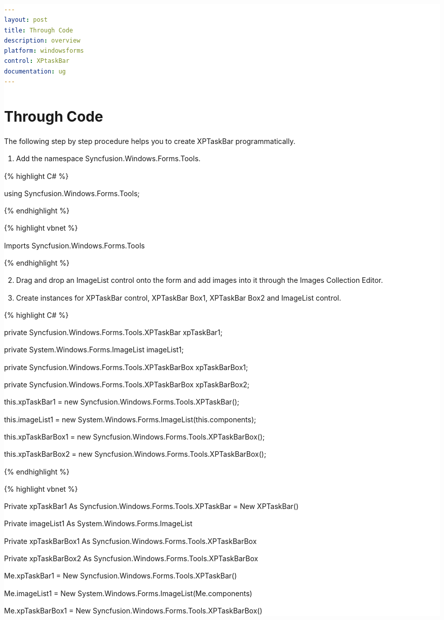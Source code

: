 ```yaml
---
layout: post
title: Through Code
description: overview
platform: windowsforms
control: XPtaskBar
documentation: ug
---
```

# Through Code

The following step by step procedure helps you to create XPTaskBar programmatically.

1. Add the namespace Syncfusion.Windows.Forms.Tools.

{% highlight C# %} 

using Syncfusion.Windows.Forms.Tools;

 {% endhighlight %}



{% highlight vbnet %} 

Imports Syncfusion.Windows.Forms.Tools

{% endhighlight %}



2. Drag and drop an ImageList control onto the form and add images into it through the Images Collection Editor.

3. Create instances for XPTaskBar control, XPTaskBar Box1, XPTaskBar Box2 and ImageList control.

{% highlight C# %}  

private Syncfusion.Windows.Forms.Tools.XPTaskBar xpTaskBar1;

private System.Windows.Forms.ImageList imageList1;

private Syncfusion.Windows.Forms.Tools.XPTaskBarBox xpTaskBarBox1;

private Syncfusion.Windows.Forms.Tools.XPTaskBarBox xpTaskBarBox2;



this.xpTaskBar1 = new Syncfusion.Windows.Forms.Tools.XPTaskBar();

this.imageList1 = new System.Windows.Forms.ImageList(this.components);

this.xpTaskBarBox1 = new Syncfusion.Windows.Forms.Tools.XPTaskBarBox();

this.xpTaskBarBox2 = new Syncfusion.Windows.Forms.Tools.XPTaskBarBox();

{% endhighlight %}



{% highlight vbnet %} 

Private xpTaskBar1 As Syncfusion.Windows.Forms.Tools.XPTaskBar = New XPTaskBar()

Private imageList1 As System.Windows.Forms.ImageList 

Private xpTaskBarBox1 As Syncfusion.Windows.Forms.Tools.XPTaskBarBox

Private xpTaskBarBox2 As Syncfusion.Windows.Forms.Tools.XPTaskBarBox



Me.xpTaskBar1 = New Syncfusion.Windows.Forms.Tools.XPTaskBar() 

Me.imageList1 = New System.Windows.Forms.ImageList(Me.components) 

Me.xpTaskBarBox1 = New Syncfusion.Windows.Forms.Tools.XPTaskBarBox() 
